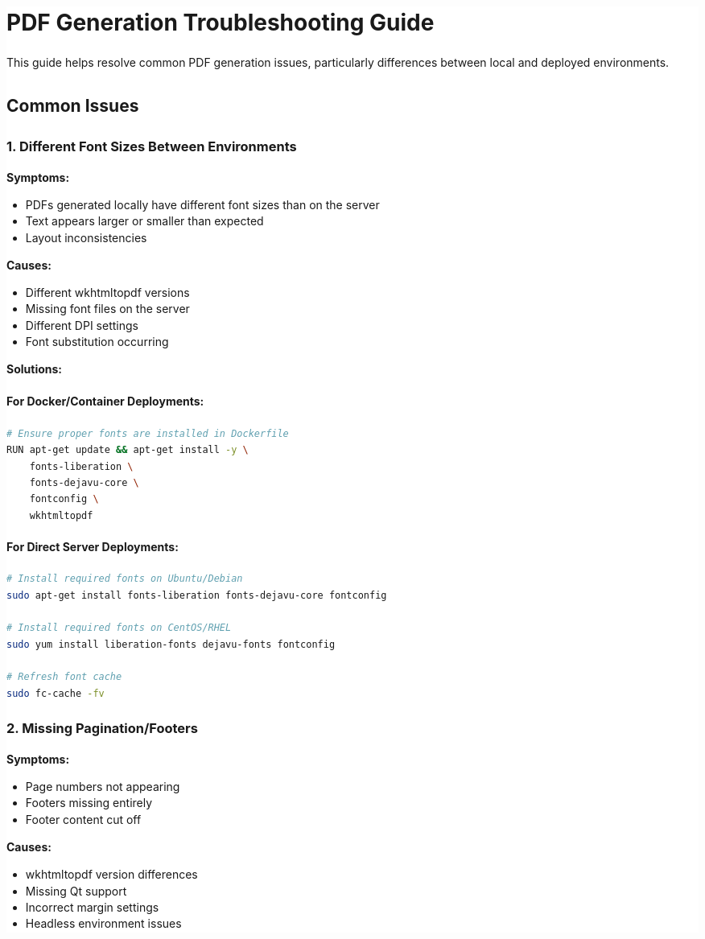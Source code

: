 # PDF Generation Troubleshooting Guide

This guide helps resolve common PDF generation issues, particularly differences between local and deployed environments.

## Common Issues

### 1. Different Font Sizes Between Environments

**Symptoms:**
- PDFs generated locally have different font sizes than on the server
- Text appears larger or smaller than expected
- Layout inconsistencies

**Causes:**
- Different wkhtmltopdf versions
- Missing font files on the server
- Different DPI settings
- Font substitution occurring

**Solutions:**

#### For Docker/Container Deployments:
```bash
# Ensure proper fonts are installed in Dockerfile
RUN apt-get update && apt-get install -y \
    fonts-liberation \
    fonts-dejavu-core \
    fontconfig \
    wkhtmltopdf
```

#### For Direct Server Deployments:
```bash
# Install required fonts on Ubuntu/Debian
sudo apt-get install fonts-liberation fonts-dejavu-core fontconfig

# Install required fonts on CentOS/RHEL
sudo yum install liberation-fonts dejavu-fonts fontconfig

# Refresh font cache
sudo fc-cache -fv
```

### 2. Missing Pagination/Footers

**Symptoms:**
- Page numbers not appearing
- Footers missing entirely
- Footer content cut off

**Causes:**
- wkhtmltopdf version differences
- Missing Qt support
- Incorrect margin settings
- Headless environment issues
